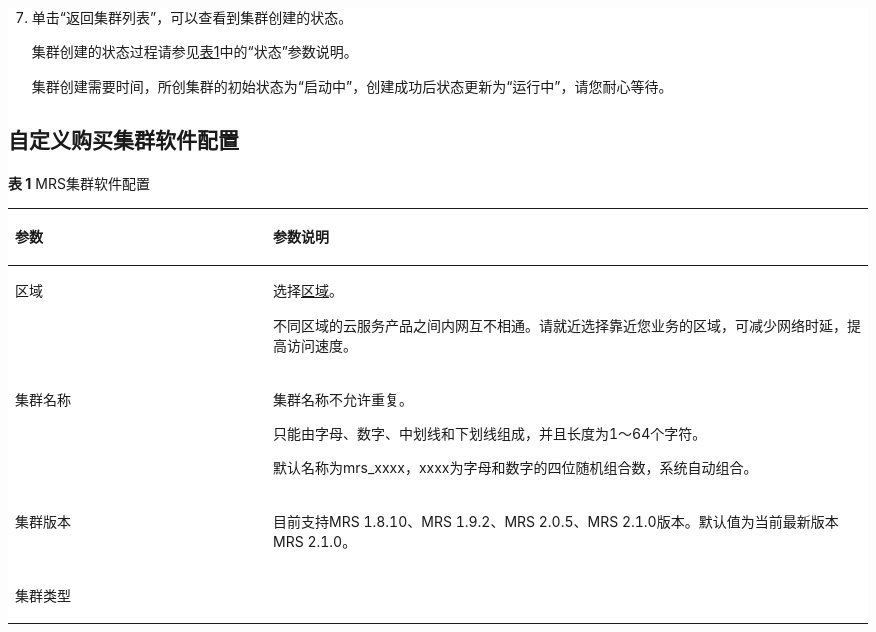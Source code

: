 7.  单击“返回集群列表”，可以查看到集群创建的状态。

    集群创建的状态过程请参见[表1](集群列表简介.md#table3950169215120)中的“状态”参数说明。

    集群创建需要时间，所创集群的初始状态为“启动中”，创建成功后状态更新为“运行中”，请您耐心等待。


## 自定义购买集群软件配置<a name="section319610428513"></a>

**表 1**  MRS集群软件配置

<a name="table93258111263"></a>
<table><thead align="left"><tr id="zh-cn_topic_0173525263_row1477942314570"><th class="cellrowborder" valign="top" width="30%" id="mcps1.2.3.1.1"><p id="zh-cn_topic_0173525263_p277952314578"><a name="zh-cn_topic_0173525263_p277952314578"></a><a name="zh-cn_topic_0173525263_p277952314578"></a>参数</p>
</th>
<th class="cellrowborder" valign="top" width="70%" id="mcps1.2.3.1.2"><p id="zh-cn_topic_0173525263_p19779182313578"><a name="zh-cn_topic_0173525263_p19779182313578"></a><a name="zh-cn_topic_0173525263_p19779182313578"></a>参数说明</p>
</th>
</tr>
</thead>
<tbody><tr id="zh-cn_topic_0173525263_row13287142793915"><td class="cellrowborder" valign="top" width="30%" headers="mcps1.2.3.1.1 "><p id="zh-cn_topic_0173525263_p1545319287398"><a name="zh-cn_topic_0173525263_p1545319287398"></a><a name="zh-cn_topic_0173525263_p1545319287398"></a>区域</p>
</td>
<td class="cellrowborder" valign="top" width="70%" headers="mcps1.2.3.1.2 "><p id="zh-cn_topic_0173525263_p14453728143913"><a name="zh-cn_topic_0173525263_p14453728143913"></a><a name="zh-cn_topic_0173525263_p14453728143913"></a>选择<a href="https://support.huaweicloud.com/usermanual-iaas/zh-cn_topic_0184026189.html" target="_blank" rel="noopener noreferrer">区域</a>。</p>
<p id="zh-cn_topic_0173525263_p174542028183916"><a name="zh-cn_topic_0173525263_p174542028183916"></a><a name="zh-cn_topic_0173525263_p174542028183916"></a><span>不同区域的云服务产品之间内网互不相通。请就近选择靠近您业务的区域，可减少网络时延，提高访问速度。</span></p>
</td>
</tr>
<tr id="zh-cn_topic_0173525263_row077982319575"><td class="cellrowborder" valign="top" width="30%" headers="mcps1.2.3.1.1 "><p id="zh-cn_topic_0173525263_p1632137202218"><a name="zh-cn_topic_0173525263_p1632137202218"></a><a name="zh-cn_topic_0173525263_p1632137202218"></a>集群名称</p>
</td>
<td class="cellrowborder" valign="top" width="70%" headers="mcps1.2.3.1.2 "><p id="zh-cn_topic_0173525263_p2063816718226"><a name="zh-cn_topic_0173525263_p2063816718226"></a><a name="zh-cn_topic_0173525263_p2063816718226"></a>集群名称不允许重复。</p>
<p id="zh-cn_topic_0173525263_p864015712219"><a name="zh-cn_topic_0173525263_p864015712219"></a><a name="zh-cn_topic_0173525263_p864015712219"></a>只能由字母、数字、中划线和下划线组成，并且长度为1～64个字符。</p>
<p id="zh-cn_topic_0173525263_p17643576224"><a name="zh-cn_topic_0173525263_p17643576224"></a><a name="zh-cn_topic_0173525263_p17643576224"></a>默认名称为mrs_xxxx，xxxx为字母和数字的四位随机组合数，系统自动组合。</p>
</td>
</tr>
<tr id="zh-cn_topic_0173525263_row178019237579"><td class="cellrowborder" valign="top" width="30%" headers="mcps1.2.3.1.1 "><p id="zh-cn_topic_0173525263_p2065916742212"><a name="zh-cn_topic_0173525263_p2065916742212"></a><a name="zh-cn_topic_0173525263_p2065916742212"></a>集群版本</p>
</td>
<td class="cellrowborder" valign="top" width="70%" headers="mcps1.2.3.1.2 "><p id="zh-cn_topic_0173525263_p11302191119226"><a name="zh-cn_topic_0173525263_p11302191119226"></a><a name="zh-cn_topic_0173525263_p11302191119226"></a>目前支持MRS 1.8.10、MRS 1.9.2、MRS 2.0.5、MRS 2.1.0版本。默认值为当前最新版本MRS 2.1.0。</p>
</td>
</tr>
<tr id="zh-cn_topic_0173525263_row3780823165720"><td class="cellrowborder" valign="top" width="30%" headers="mcps1.2.3.1.1 "><p id="zh-cn_topic_0173525263_p197518710224"><a name="zh-cn_topic_0173525263_p197518710224"></a><a name="zh-cn_topic_0173525263_p197518710224"></a>集群类型</p>
</td>